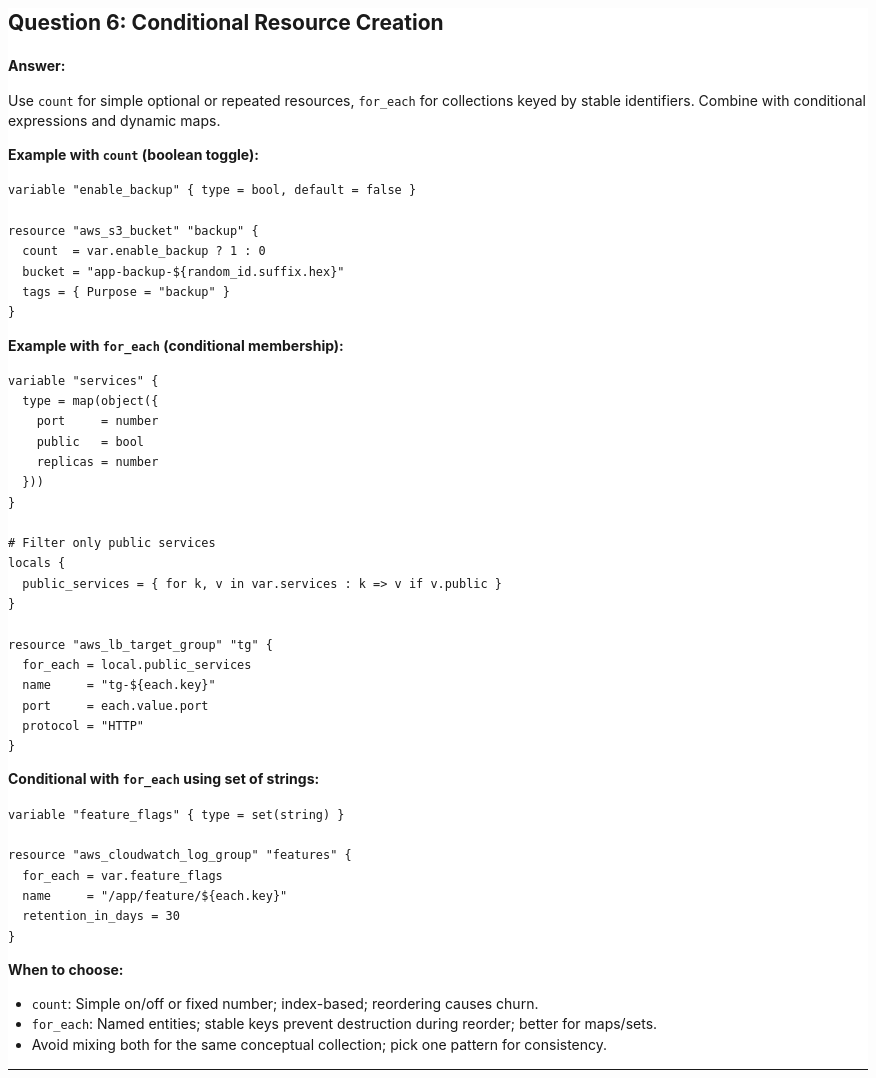 
## Question 6: Conditional Resource Creation

**Answer:**

Use `count` for simple optional or repeated resources, `for_each` for collections keyed by stable identifiers. Combine with conditional expressions and dynamic maps.

**Example with `count` (boolean toggle):**
```hcl
variable "enable_backup" { type = bool, default = false }

resource "aws_s3_bucket" "backup" {
  count  = var.enable_backup ? 1 : 0
  bucket = "app-backup-${random_id.suffix.hex}"
  tags = { Purpose = "backup" }
}
```

**Example with `for_each` (conditional membership):**
```hcl
variable "services" {
  type = map(object({
    port     = number
    public   = bool
    replicas = number
  }))
}

# Filter only public services
locals {
  public_services = { for k, v in var.services : k => v if v.public }
}

resource "aws_lb_target_group" "tg" {
  for_each = local.public_services
  name     = "tg-${each.key}"
  port     = each.value.port
  protocol = "HTTP"
}
```

**Conditional with `for_each` using set of strings:**
```hcl
variable "feature_flags" { type = set(string) }

resource "aws_cloudwatch_log_group" "features" {
  for_each = var.feature_flags
  name     = "/app/feature/${each.key}"
  retention_in_days = 30
}
```

**When to choose:**
- `count`: Simple on/off or fixed number; index-based; reordering causes churn.
- `for_each`: Named entities; stable keys prevent destruction during reorder; better for maps/sets.
- Avoid mixing both for the same conceptual collection; pick one pattern for consistency.

---